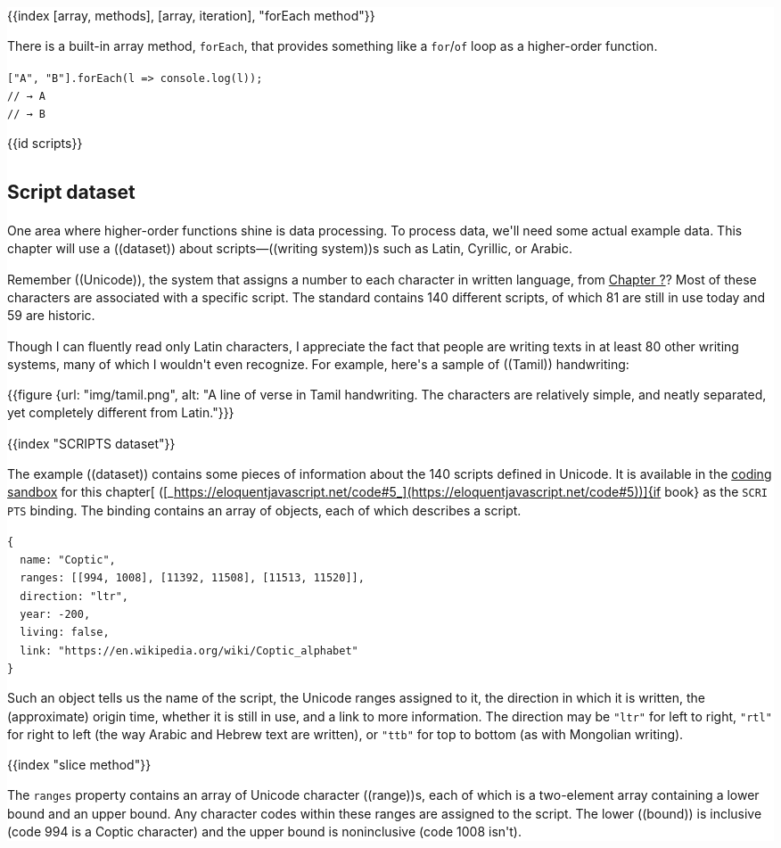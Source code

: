 {{index [array, methods], [array, iteration], "forEach method"}}

There is a built-in array method, `forEach`, that provides something like a `for`/`of` loop as a higher-order function.

```
["A", "B"].forEach(l => console.log(l));
// → A
// → B
```

{{id scripts}}

## Script dataset

One area where higher-order functions shine is data processing. To process data, we'll need some actual example data. This chapter will use a ((dataset)) about scripts—((writing system))s such as Latin, Cyrillic, or Arabic.

Remember ((Unicode)), the system that assigns a number to each character in written language, from [Chapter ?](values#unicode)? Most of these characters are associated with a specific script. The standard contains 140 different scripts, of which 81 are still in use today and 59 are historic.

Though I can fluently read only Latin characters, I appreciate the fact that people are writing texts in at least 80 other writing systems, many of which I wouldn't even recognize. For example, here's a sample of ((Tamil)) handwriting:

{{figure {url: "img/tamil.png", alt: "A line of verse in Tamil handwriting. The characters are relatively simple, and neatly separated, yet completely different from Latin."}}}

{{index "SCRIPTS dataset"}}

The example ((dataset)) contains some pieces of information about the 140 scripts defined in Unicode. It is available in the [coding sandbox](https://eloquentjavascript.net/code#5) for this chapter[ ([_https://eloquentjavascript.net/code#5_](https://eloquentjavascript.net/code#5))]{if book} as the `SCRIPTS` binding. The binding contains an array of objects, each of which describes a script.


```{lang: "json"}
{
  name: "Coptic",
  ranges: [[994, 1008], [11392, 11508], [11513, 11520]],
  direction: "ltr",
  year: -200,
  living: false,
  link: "https://en.wikipedia.org/wiki/Coptic_alphabet"
}
```

Such an object tells us the name of the script, the Unicode ranges assigned to it, the direction in which it is written, the (approximate) origin time, whether it is still in use, and a link to more information. The direction may be `"ltr"` for left to right, `"rtl"` for right to left (the way Arabic and Hebrew text are written), or `"ttb"` for top to bottom (as with Mongolian writing).

{{index "slice method"}}

The `ranges` property contains an array of Unicode character ((range))s, each of which is a two-element array containing a lower bound and an upper bound. Any character codes within these ranges are assigned to the script. The lower ((bound)) is inclusive (code 994 is a Coptic character) and the upper bound is noninclusive (code 1008 isn't).
